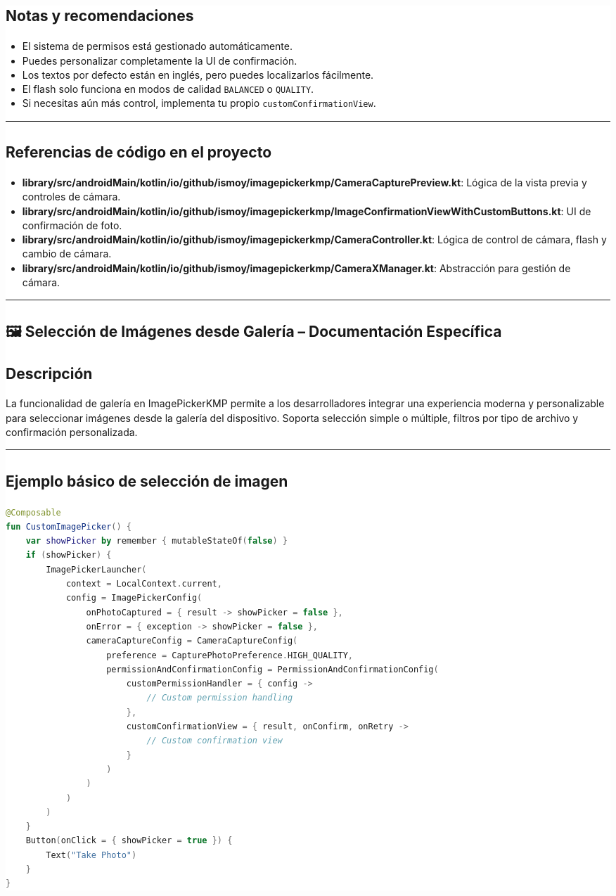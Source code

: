
## Notas y recomendaciones
- El sistema de permisos está gestionado automáticamente.
- Puedes personalizar completamente la UI de confirmación.
- Los textos por defecto están en inglés, pero puedes localizarlos fácilmente.
- El flash solo funciona en modos de calidad `BALANCED` o `QUALITY`.
- Si necesitas aún más control, implementa tu propio `customConfirmationView`.

---

## Referencias de código en el proyecto
- **library/src/androidMain/kotlin/io/github/ismoy/imagepickerkmp/CameraCapturePreview.kt**: Lógica de la vista previa y controles de cámara.
- **library/src/androidMain/kotlin/io/github/ismoy/imagepickerkmp/ImageConfirmationViewWithCustomButtons.kt**: UI de confirmación de foto.
- **library/src/androidMain/kotlin/io/github/ismoy/imagepickerkmp/CameraController.kt**: Lógica de control de cámara, flash y cambio de cámara.
- **library/src/androidMain/kotlin/io/github/ismoy/imagepickerkmp/CameraXManager.kt**: Abstracción para gestión de cámara.

---

## 🖼️ Selección de Imágenes desde Galería – Documentación Específica

## Descripción
La funcionalidad de galería en ImagePickerKMP permite a los desarrolladores integrar una experiencia moderna y personalizable para seleccionar imágenes desde la galería del dispositivo. Soporta selección simple o múltiple, filtros por tipo de archivo y confirmación personalizada.

---

## Ejemplo básico de selección de imagen

```kotlin
@Composable
fun CustomImagePicker() {
    var showPicker by remember { mutableStateOf(false) }
    if (showPicker) {
        ImagePickerLauncher(
            context = LocalContext.current,
            config = ImagePickerConfig(
                onPhotoCaptured = { result -> showPicker = false },
                onError = { exception -> showPicker = false },
                cameraCaptureConfig = CameraCaptureConfig(
                    preference = CapturePhotoPreference.HIGH_QUALITY,
                    permissionAndConfirmationConfig = PermissionAndConfirmationConfig(
                        customPermissionHandler = { config ->
                            // Custom permission handling
                        },
                        customConfirmationView = { result, onConfirm, onRetry ->
                            // Custom confirmation view
                        }
                    )
                )
            )
        )
    }
    Button(onClick = { showPicker = true }) {
        Text("Take Photo")
    }
}
```